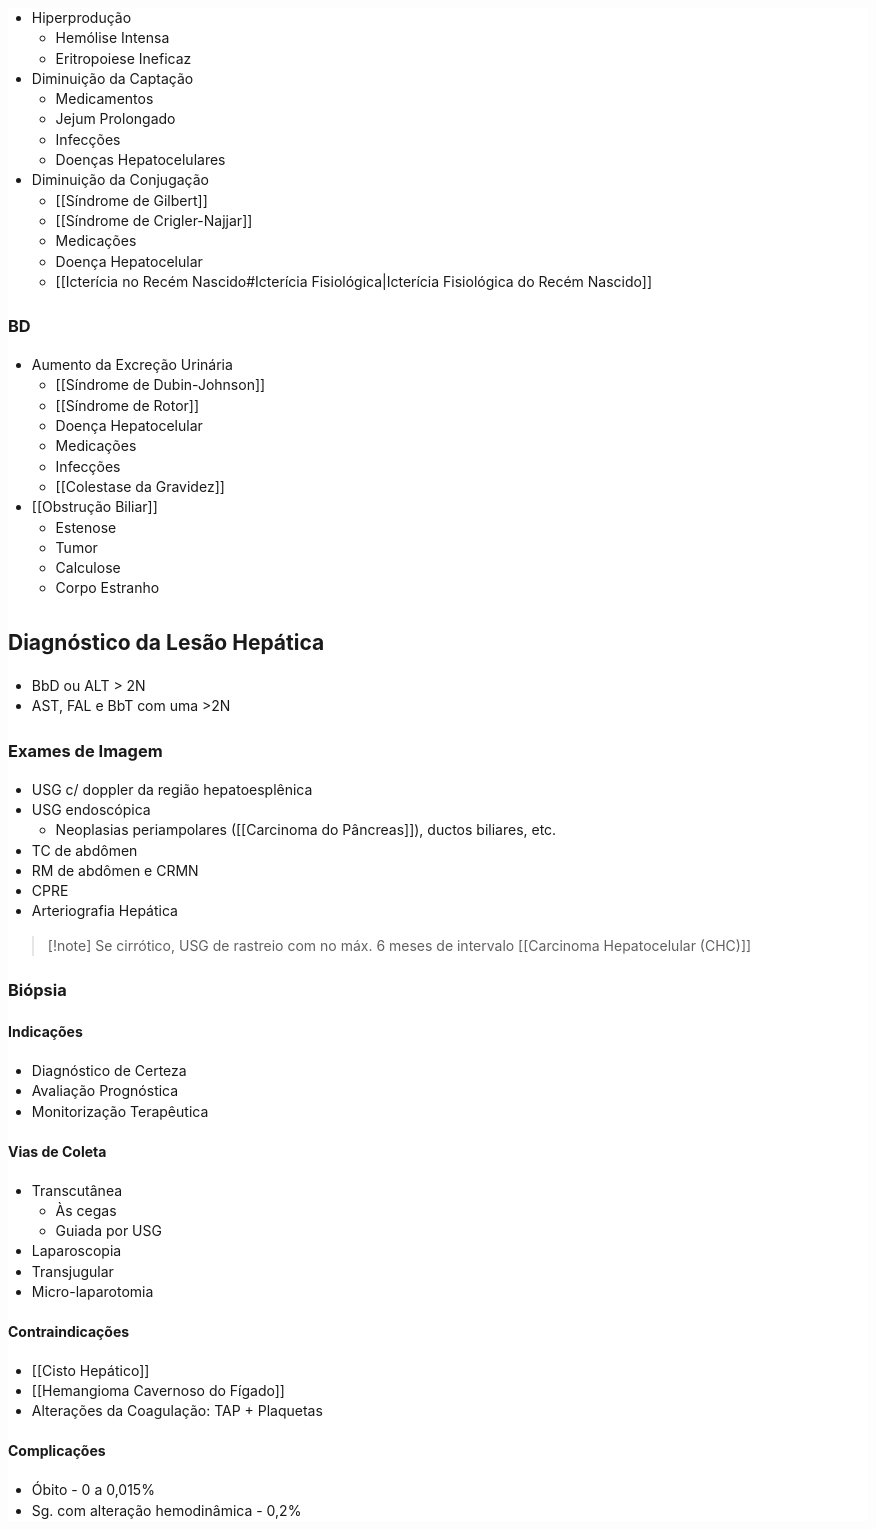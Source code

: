 - Hiperprodução
	- Hemólise Intensa
	- Eritropoiese Ineficaz
- Diminuição da Captação
	- Medicamentos
	- Jejum Prolongado
	- Infecções
	- Doenças Hepatocelulares
- Diminuição da Conjugação
	- [[Síndrome de Gilbert]]
	- [[Síndrome de Crigler-Najjar]]
	- Medicações
	- Doença Hepatocelular
	- [[Icterícia no Recém Nascido#Icterícia Fisiológica|Icterícia Fisiológica do Recém Nascido]]
### BD
- Aumento da Excreção Urinária
	- [[Síndrome de Dubin-Johnson]]
	- [[Síndrome de Rotor]]
	- Doença Hepatocelular
	- Medicações
	- Infecções
	- [[Colestase da Gravidez]]
- [[Obstrução Biliar]]
	- Estenose
	- Tumor
	- Calculose
	- Corpo Estranho
## Diagnóstico da Lesão Hepática
- BbD ou ALT > 2N
- AST, FAL e BbT com uma >2N
### Exames de Imagem
- USG c/ doppler da região hepatoesplênica
- USG endoscópica
	- Neoplasias periampolares ([[Carcinoma do Pâncreas]]), ductos biliares, etc.
- TC de abdômen
- RM de abdômen e CRMN
- CPRE
- Arteriografia Hepática
>[!note] Se cirrótico, USG de rastreio com no máx. 6 meses de intervalo
>[[Carcinoma Hepatocelular (CHC)]]
### Biópsia
#### Indicações
- Diagnóstico de Certeza
- Avaliação Prognóstica
- Monitorização Terapêutica
#### Vias de Coleta
- Transcutânea
	- Às cegas
	- Guiada por USG
- Laparoscopia
- Transjugular
- Micro-laparotomia
#### Contraindicações
- [[Cisto Hepático]]
- [[Hemangioma Cavernoso do Fígado]]
- Alterações da Coagulação: TAP + Plaquetas
#### Complicações
- Óbito - 0 a 0,015%
- Sg. com alteração hemodinâmica - 0,2%